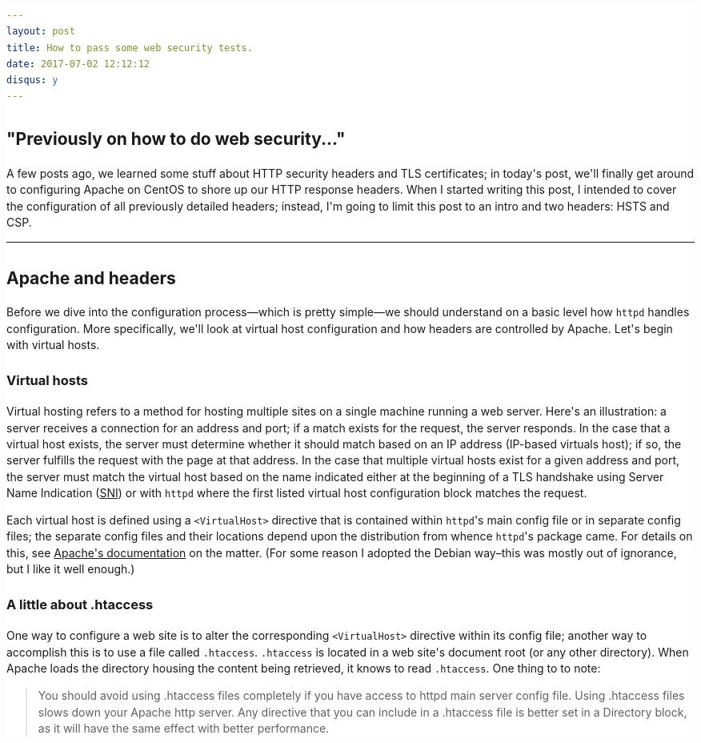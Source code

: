 ```yaml
---
layout: post
title: How to pass some web security tests.
date: 2017-07-02 12:12:12
disqus: y
---
```


## "Previously on how to do web security..."

A few posts ago, we learned some stuff about HTTP security headers and TLS certificates; in today's post, we'll finally get around to configuring Apache on CentOS to shore up our HTTP response headers. When I started writing this post, I intended to cover the configuration of all previously detailed headers; instead, I'm going to limit this post to an intro and two headers: HSTS and CSP.

---

## Apache and headers

Before we dive into the configuration process—which is pretty simple—we should understand on a basic level how `httpd` handles configuration. More specifically, we'll look at virtual host configuration and how headers are controlled by Apache. Let's begin with virtual hosts.

### Virtual hosts

Virtual hosting refers to a method for hosting multiple sites on a single machine running a web server. Here's an illustration: a server receives a connection for an address and port; if a match exists for the request, the server responds. In the case that a virtual host exists, the server must determine whether it should match based on an IP address (IP-based virtuals host); if so, the server fulfills the request with the page at that address. In the case that multiple virtual hosts exist for a given address and port, the server must match the virtual host based on the name indicated either at the beginning of a TLS handshake using Server Name Indication ([SNI](https://en.wikipedia.org/wiki/Server_Name_Indication)) or with `httpd` where the first listed virtual host configuration block matches the request.

Each virtual host is defined using a `<VirtualHost>` directive that is contained within `httpd`'s main config file or in separate config files; the separate config files and their locations depend upon the distribution from whence `httpd`'s package came. For details on this, see [Apache's documentation](https://wiki.apache.org/httpd/DistrosDefaultLayout) on the matter. (For some reason I adopted the Debian way–this was mostly out of ignorance, but I like it well enough.)

### A little about .htaccess

One way to configure a web site is to alter the corresponding `<VirtualHost>` directive within its config file; another way to accomplish this is to use a file called `.htaccess`. `.htaccess` is located in a web site's document root (or any other directory). When Apache loads the directory housing the content being retrieved, it knows to read `.htaccess`. One thing to to note:

> You should avoid using .htaccess files completely if you have access to httpd main server config file. Using .htaccess files slows down your Apache http server. Any directive that you can include in a .htaccess file is better set in a Directory block, as it will have the same effect with better performance.
